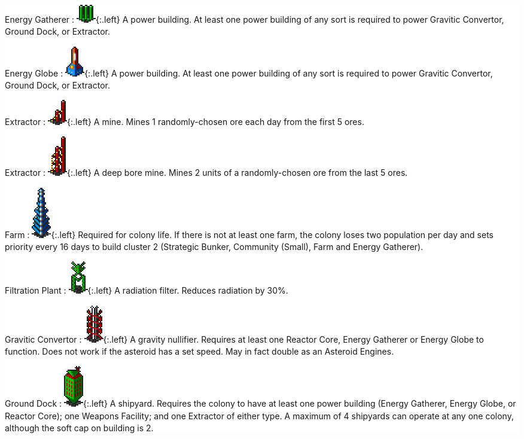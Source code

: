 Energy Gatherer
: ![Energy Gatherer](../images/alien_bldg/rig_energy_gatherer.gif "energy gatherer"){:.left} A power building. At least one power building of any sort is required to power
Gravitic Convertor, Ground Dock, or Extractor.

Energy Globe
: ![Energy Globe](../images/alien_bldg/rig_energy_globe.gif "energy globe"){:.left} A power building. At least one power building of any sort is required to power
Gravitic Convertor, Ground Dock, or Extractor.

Extractor
: ![Extractor](../images/alien_bldg/rig_extractor.gif "extractor"){:.left} A mine. Mines 1 randomly-chosen ore each day from the first 5 ores.

Extractor
: ![Extractor](../images/alien_bldg/rig_extractor2.gif "extractor"){:.left} A deep bore mine. Mines 2 units of a randomly-chosen ore from the last 5 ores.

Farm
: ![Farm](../images/alien_bldg/rig_farm.gif "farm"){:.left} Required for colony life. If there is not at least one farm, the colony loses
two population per day and sets priority every 16 days to build cluster 2
(Strategic Bunker, Community (Small), Farm and Energy Gatherer).

Filtration Plant
: ![Filtration Plant](../images/alien_bldg/rig_filtration_plant.gif "filtration plant"){:.left} A radiation filter. Reduces radiation by 30%.

Gravitic Convertor
: ![Gravitic Convertor](../images/alien_bldg/rig_gravitic_convertor.gif "gravitic convertor"){:.left} A gravity nullifier. Requires at least one Reactor Core, Energy Gatherer or
Energy Globe to function. Does not work if the asteroid has a set speed.
May in fact double as an Asteroid Engines.

Ground Dock
: ![Ground Dock](../images/alien_bldg/rig_ground_dock.gif "ground dock"){:.left} A shipyard. Requires the colony to have at least one power building (Energy
Gatherer, Energy Globe, or Reactor Core); one Weapons Facility; and one
Extractor of either type. A maximum of 4 shipyards can operate at any one
colony, although the soft cap on building is 2.
